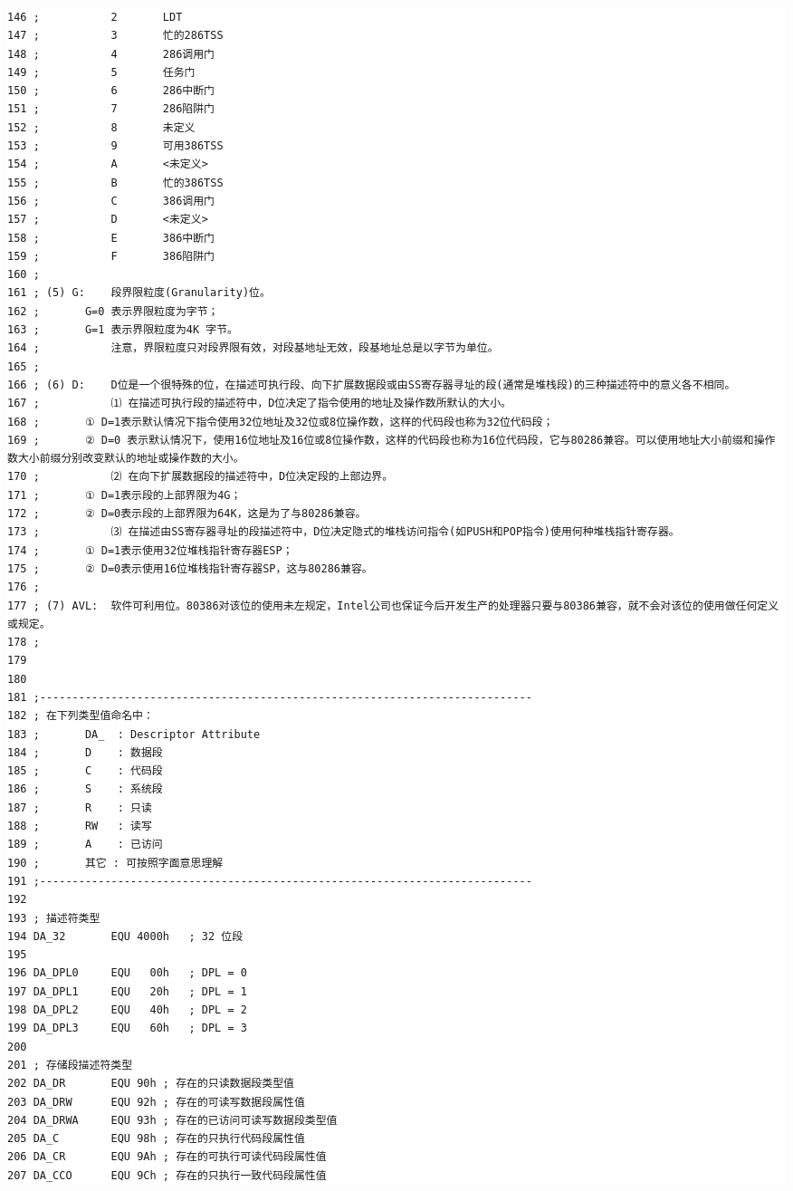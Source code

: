```
146	;			2		LDT
147	;			3		忙的286TSS
148	;			4		286调用门
149	;			5		任务门
150	;			6		286中断门
151	;			7		286陷阱门
152	;			8		未定义
153	;			9		可用386TSS
154	;			A		<未定义>
155	;			B		忙的386TSS
156	;			C		386调用门
157	;			D		<未定义>
158	;			E		386中断门
159	;			F		386陷阱门
160	;
161	; (5) G:    段界限粒度(Granularity)位。
162	;		G=0 表示界限粒度为字节；
163	;		G=1 表示界限粒度为4K 字节。
164	;           注意，界限粒度只对段界限有效，对段基地址无效，段基地址总是以字节为单位。 
165	;
166	; (6) D:    D位是一个很特殊的位，在描述可执行段、向下扩展数据段或由SS寄存器寻址的段(通常是堆栈段)的三种描述符中的意义各不相同。 
167	;           ⑴ 在描述可执行段的描述符中，D位决定了指令使用的地址及操作数所默认的大小。
168	;		① D=1表示默认情况下指令使用32位地址及32位或8位操作数，这样的代码段也称为32位代码段；
169	;		② D=0 表示默认情况下，使用16位地址及16位或8位操作数，这样的代码段也称为16位代码段，它与80286兼容。可以使用地址大小前缀和操作数大小前缀分别改变默认的地址或操作数的大小。 
170	;           ⑵ 在向下扩展数据段的描述符中，D位决定段的上部边界。
171	;		① D=1表示段的上部界限为4G；
172	;		② D=0表示段的上部界限为64K，这是为了与80286兼容。 
173	;           ⑶ 在描述由SS寄存器寻址的段描述符中，D位决定隐式的堆栈访问指令(如PUSH和POP指令)使用何种堆栈指针寄存器。
174	;		① D=1表示使用32位堆栈指针寄存器ESP；
175	;		② D=0表示使用16位堆栈指针寄存器SP，这与80286兼容。 
176	;
177	; (7) AVL:  软件可利用位。80386对该位的使用未左规定，Intel公司也保证今后开发生产的处理器只要与80386兼容，就不会对该位的使用做任何定义或规定。 
178	;
179
180
181	;----------------------------------------------------------------------------
182	; 在下列类型值命名中：
183	;       DA_  : Descriptor Attribute
184	;       D    : 数据段
185	;       C    : 代码段
186	;       S    : 系统段
187	;       R    : 只读
188	;       RW   : 读写
189	;       A    : 已访问
190	;       其它 : 可按照字面意思理解
191	;----------------------------------------------------------------------------
192
193	; 描述符类型
194	DA_32		EQU	4000h	; 32 位段
195
196	DA_DPL0		EQU	  00h	; DPL = 0
197	DA_DPL1		EQU	  20h	; DPL = 1
198	DA_DPL2		EQU	  40h	; DPL = 2
199	DA_DPL3		EQU	  60h	; DPL = 3
200
201	; 存储段描述符类型
202	DA_DR		EQU	90h	; 存在的只读数据段类型值
203	DA_DRW		EQU	92h	; 存在的可读写数据段属性值
204	DA_DRWA		EQU	93h	; 存在的已访问可读写数据段类型值
205	DA_C		EQU	98h	; 存在的只执行代码段属性值
206	DA_CR		EQU	9Ah	; 存在的可执行可读代码段属性值
207	DA_CCO		EQU	9Ch	; 存在的只执行一致代码段属性值
```